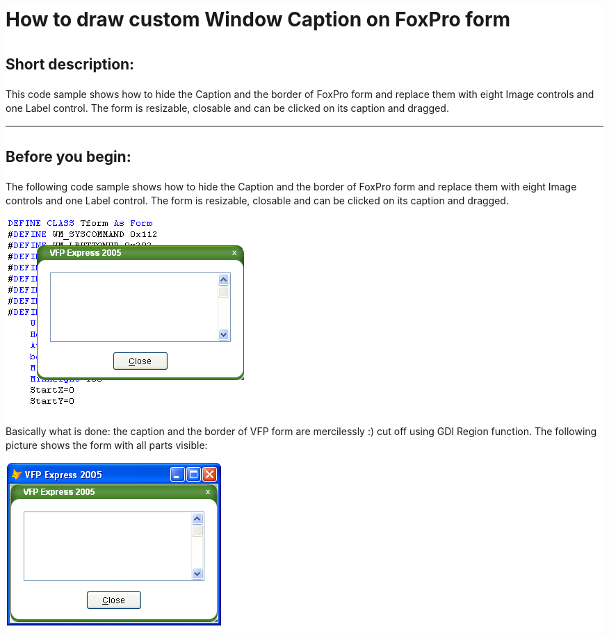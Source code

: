 <link rel="stylesheet" type="text/css" href="../css/win32api.css">  
<link rel="stylesheet" href="https://cdnjs.cloudflare.com/ajax/libs/font-awesome/4.7.0/css/font-awesome.min.css">

# How to draw custom Window Caption on FoxPro form

## Short description:
This code sample shows how to hide the Caption and the border of FoxPro form and replace them with eight Image controls and one Label control. The form is resizable, closable and can be clicked on its caption and dragged.
  
***  


## Before you begin:
The following code sample shows how to hide the Caption and the border of FoxPro form and replace them with eight Image controls and one Label control. The form is resizable, closable and can be clicked on its caption and dragged.  

![](../images/customformframe.png)  

Basically what is done: the caption and the border of VFP form are mercilessly :) cut off using GDI Region function. The following picture shows the form with all parts visible:  

![](../images/customformframe0.png)  
